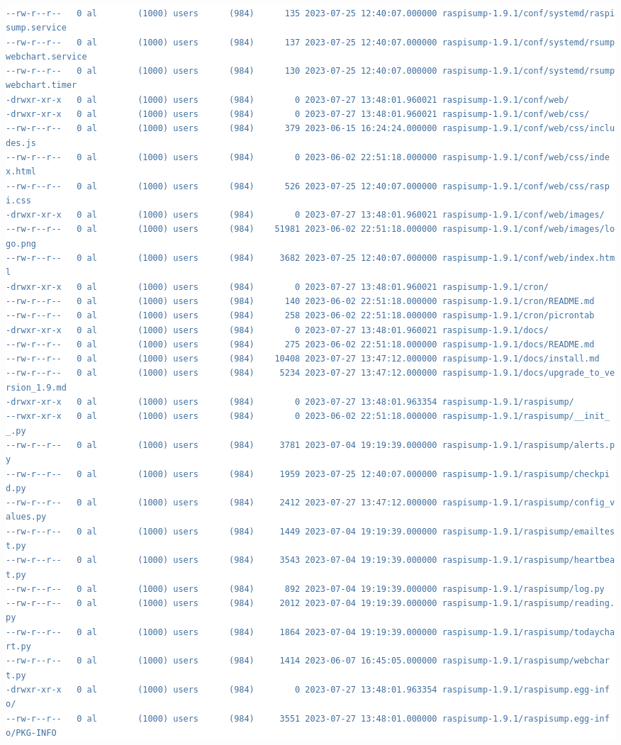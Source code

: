 ```diff
--rw-r--r--   0 al        (1000) users      (984)      135 2023-07-25 12:40:07.000000 raspisump-1.9.1/conf/systemd/raspisump.service
--rw-r--r--   0 al        (1000) users      (984)      137 2023-07-25 12:40:07.000000 raspisump-1.9.1/conf/systemd/rsumpwebchart.service
--rw-r--r--   0 al        (1000) users      (984)      130 2023-07-25 12:40:07.000000 raspisump-1.9.1/conf/systemd/rsumpwebchart.timer
-drwxr-xr-x   0 al        (1000) users      (984)        0 2023-07-27 13:48:01.960021 raspisump-1.9.1/conf/web/
-drwxr-xr-x   0 al        (1000) users      (984)        0 2023-07-27 13:48:01.960021 raspisump-1.9.1/conf/web/css/
--rw-r--r--   0 al        (1000) users      (984)      379 2023-06-15 16:24:24.000000 raspisump-1.9.1/conf/web/css/includes.js
--rw-r--r--   0 al        (1000) users      (984)        0 2023-06-02 22:51:18.000000 raspisump-1.9.1/conf/web/css/index.html
--rw-r--r--   0 al        (1000) users      (984)      526 2023-07-25 12:40:07.000000 raspisump-1.9.1/conf/web/css/raspi.css
-drwxr-xr-x   0 al        (1000) users      (984)        0 2023-07-27 13:48:01.960021 raspisump-1.9.1/conf/web/images/
--rw-r--r--   0 al        (1000) users      (984)    51981 2023-06-02 22:51:18.000000 raspisump-1.9.1/conf/web/images/logo.png
--rw-r--r--   0 al        (1000) users      (984)     3682 2023-07-25 12:40:07.000000 raspisump-1.9.1/conf/web/index.html
-drwxr-xr-x   0 al        (1000) users      (984)        0 2023-07-27 13:48:01.960021 raspisump-1.9.1/cron/
--rw-r--r--   0 al        (1000) users      (984)      140 2023-06-02 22:51:18.000000 raspisump-1.9.1/cron/README.md
--rw-r--r--   0 al        (1000) users      (984)      258 2023-06-02 22:51:18.000000 raspisump-1.9.1/cron/picrontab
-drwxr-xr-x   0 al        (1000) users      (984)        0 2023-07-27 13:48:01.960021 raspisump-1.9.1/docs/
--rw-r--r--   0 al        (1000) users      (984)      275 2023-06-02 22:51:18.000000 raspisump-1.9.1/docs/README.md
--rw-r--r--   0 al        (1000) users      (984)    10408 2023-07-27 13:47:12.000000 raspisump-1.9.1/docs/install.md
--rw-r--r--   0 al        (1000) users      (984)     5234 2023-07-27 13:47:12.000000 raspisump-1.9.1/docs/upgrade_to_version_1.9.md
-drwxr-xr-x   0 al        (1000) users      (984)        0 2023-07-27 13:48:01.963354 raspisump-1.9.1/raspisump/
--rwxr-xr-x   0 al        (1000) users      (984)        0 2023-06-02 22:51:18.000000 raspisump-1.9.1/raspisump/__init__.py
--rw-r--r--   0 al        (1000) users      (984)     3781 2023-07-04 19:19:39.000000 raspisump-1.9.1/raspisump/alerts.py
--rw-r--r--   0 al        (1000) users      (984)     1959 2023-07-25 12:40:07.000000 raspisump-1.9.1/raspisump/checkpid.py
--rw-r--r--   0 al        (1000) users      (984)     2412 2023-07-27 13:47:12.000000 raspisump-1.9.1/raspisump/config_values.py
--rw-r--r--   0 al        (1000) users      (984)     1449 2023-07-04 19:19:39.000000 raspisump-1.9.1/raspisump/emailtest.py
--rw-r--r--   0 al        (1000) users      (984)     3543 2023-07-04 19:19:39.000000 raspisump-1.9.1/raspisump/heartbeat.py
--rw-r--r--   0 al        (1000) users      (984)      892 2023-07-04 19:19:39.000000 raspisump-1.9.1/raspisump/log.py
--rw-r--r--   0 al        (1000) users      (984)     2012 2023-07-04 19:19:39.000000 raspisump-1.9.1/raspisump/reading.py
--rw-r--r--   0 al        (1000) users      (984)     1864 2023-07-04 19:19:39.000000 raspisump-1.9.1/raspisump/todaychart.py
--rw-r--r--   0 al        (1000) users      (984)     1414 2023-06-07 16:45:05.000000 raspisump-1.9.1/raspisump/webchart.py
-drwxr-xr-x   0 al        (1000) users      (984)        0 2023-07-27 13:48:01.963354 raspisump-1.9.1/raspisump.egg-info/
--rw-r--r--   0 al        (1000) users      (984)     3551 2023-07-27 13:48:01.000000 raspisump-1.9.1/raspisump.egg-info/PKG-INFO
```